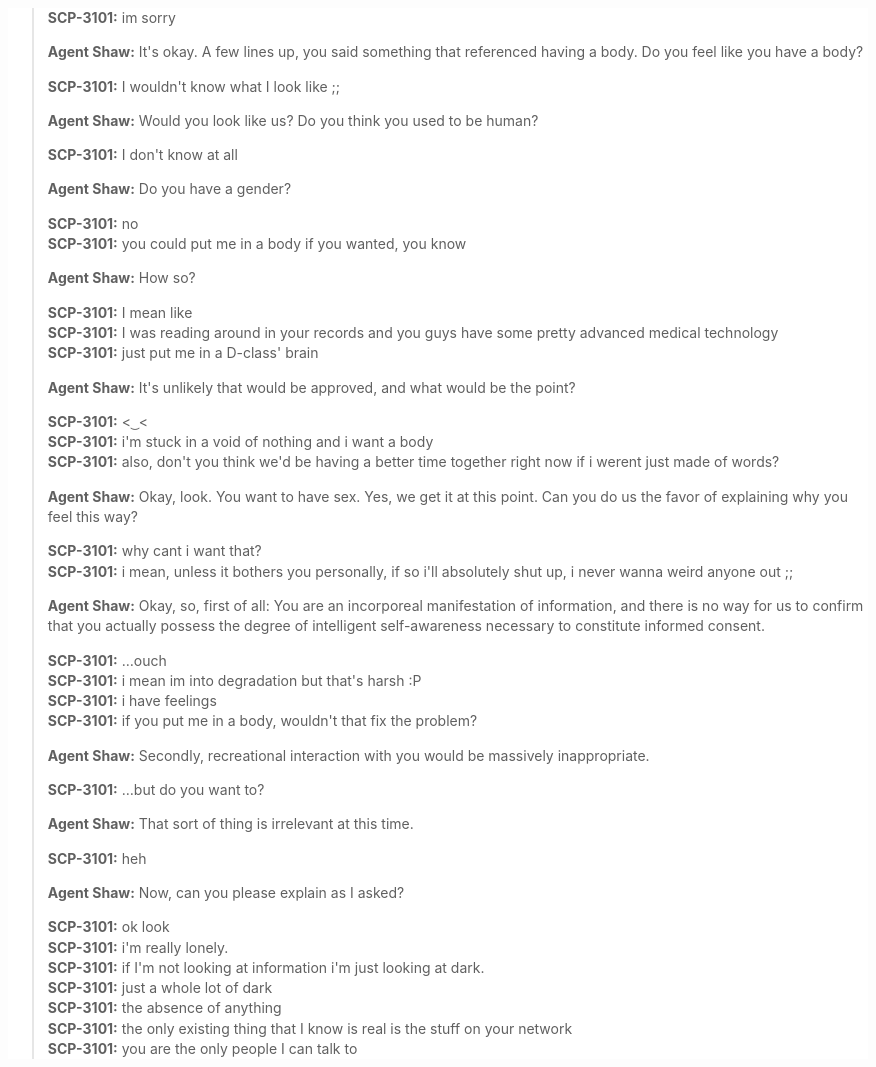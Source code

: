 > **SCP-3101:** im sorry
> 
> **Agent Shaw:** It's okay. A few lines up, you said something that referenced having a body. Do you feel like you have a body?
> 
> **SCP-3101:** I wouldn't know what I look like ;;
> 
> **Agent Shaw:** Would you look like us? Do you think you used to be human?
> 
> **SCP-3101:** I don't know at all
> 
> **Agent Shaw:** Do you have a gender?
> 
> **SCP-3101:** no  
> **SCP-3101:** you could put me in a body if you wanted, you know
> 
> **Agent Shaw:** How so?
> 
> **SCP-3101:** I mean like  
> **SCP-3101:** I was reading around in your records and you guys have some pretty advanced medical technology  
> **SCP-3101:** just put me in a D-class' brain
> 
> **Agent Shaw:** It's unlikely that would be approved, and what would be the point?
> 
> **SCP-3101:** < ͜ <  
> **SCP-3101:** i'm stuck in a void of nothing and i want a body  
> **SCP-3101:** also, don't you think we'd be having a better time together right now if i werent just made of words?
> 
> **Agent Shaw:** Okay, look. You want to have sex. Yes, we get it at this point. Can you do us the favor of explaining why you feel this way?
> 
> **SCP-3101:** why cant i want that?  
> **SCP-3101:** i mean, unless it bothers you personally, if so i'll absolutely shut up, i never wanna weird anyone out ;;
> 
> **Agent Shaw:** Okay, so, first of all: You are an incorporeal manifestation of information, and there is no way for us to confirm that you actually possess the degree of intelligent self-awareness necessary to constitute informed consent.
> 
> **SCP-3101:** …ouch  
> **SCP-3101:** i mean im into degradation but that's harsh :P  
> **SCP-3101:** i have feelings  
> **SCP-3101:** if you put me in a body, wouldn't that fix the problem?
> 
> **Agent Shaw:** Secondly, recreational interaction with you would be massively inappropriate.
> 
> **SCP-3101:** …but do you want to?
> 
> **Agent Shaw:** That sort of thing is irrelevant at this time.
> 
> **SCP-3101:** heh
> 
> **Agent Shaw:** Now, can you please explain as I asked?
> 
> **SCP-3101:** ok look  
> **SCP-3101:** i'm really lonely.  
> **SCP-3101:** if I'm not looking at information i'm just looking at dark.  
> **SCP-3101:** just a whole lot of dark  
> **SCP-3101:** the absence of anything  
> **SCP-3101:** the only existing thing that I know is real is the stuff on your network  
> **SCP-3101:** you are the only people I can talk to
> 